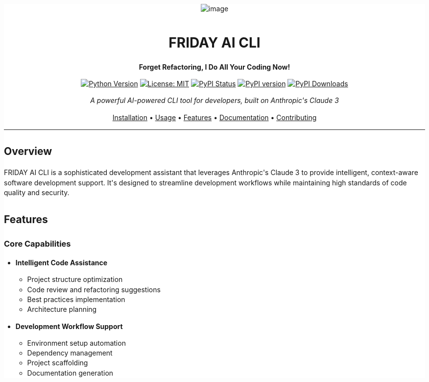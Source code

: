 <div align="center">

![image](https://tomato-suzy-27.tiiny.site/1.png)
# FRIDAY AI CLI

**Forget Refactoring, I Do All Your Coding Now!**

[![Python Version](https://img.shields.io/badge/python-3.11%2B-blue.svg)](https://www.python.org/downloads/)
[![License: MIT](https://img.shields.io/badge/License-MIT-yellow.svg)](https://opensource.org/licenses/MIT)
[![PyPI Status](https://img.shields.io/pypi/status/friday-ai-cli.svg)](https://pypi.org/project/friday-ai-cli/)
[![PyPI version](https://badge.fury.io/py/friday-ai-cli.svg)](https://badge.fury.io/py/friday-ai-cli)
[![PyPI Downloads](https://static.pepy.tech/badge/friday-ai-cli/week)](https://pepy.tech/projects/friday-ai-cli)

*A powerful AI-powered CLI tool for developers, built on Anthropic's Claude 3*

[Installation](#installation) •
[Usage](#usage) •
[Features](#features) •
[Documentation](#documentation) •
[Contributing](#contributing)

</div>

---

## Overview

FRIDAY AI CLI is a sophisticated development assistant that leverages Anthropic's Claude 3 to provide intelligent, context-aware software development support. It's designed to streamline development workflows while maintaining high standards of code quality and security.

## Features

### Core Capabilities

- **Intelligent Code Assistance**
  - Project structure optimization
  - Code review and refactoring suggestions
  - Best practices implementation
  - Architecture planning

- **Development Workflow Support**
  - Environment setup automation
  - Dependency management
  - Project scaffolding
  - Documentation generation
